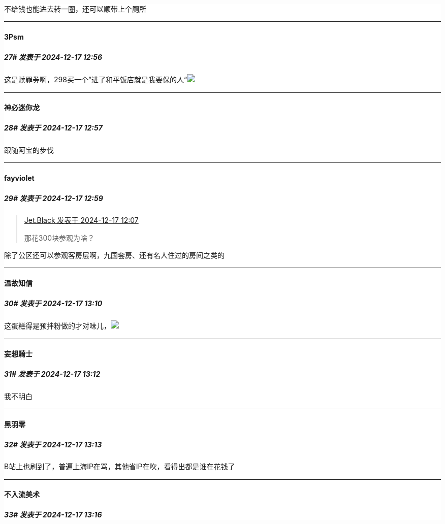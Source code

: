 不给钱也能进去转一圈，还可以顺带上个厕所

*****

####  3Psm  
##### 27#       发表于 2024-12-17 12:56

这是赎罪券啊，298买一个”进了和平饭店就是我要保的人“<img src="https://static.saraba1st.com/image/smiley/face2017/052.png" referrerpolicy="no-referrer">

*****

####  神必迷你龙  
##### 28#       发表于 2024-12-17 12:57

跟随阿宝的步伐

*****

####  fayviolet  
##### 29#       发表于 2024-12-17 12:59

<blockquote><a href="httphttps://bbs.saraba1st.com/2b/forum.php?mod=redirect&amp;goto=findpost&amp;pid=66945258&amp;ptid=2210852" target="_blank">Jet.Black 发表于 2024-12-17 12:07</a>

那花300块参观为啥？</blockquote>
除了公区还可以参观客房层啊，九国套房、还有名人住过的房间之类的

*****

####  温故知信  
##### 30#       发表于 2024-12-17 13:10

这蛋糕得是预拌粉做的才对味儿，<img src="https://static.saraba1st.com/image/smiley/face2017/067.png" referrerpolicy="no-referrer">

*****

####  妄想騎士  
##### 31#       发表于 2024-12-17 13:12

我不明白

*****

####  黑羽零  
##### 32#       发表于 2024-12-17 13:13

B站上也刷到了，普遍上海IP在骂，其他省IP在吹，看得出都是谁在花钱了

*****

####  不入流美术  
##### 33#       发表于 2024-12-17 13:16
